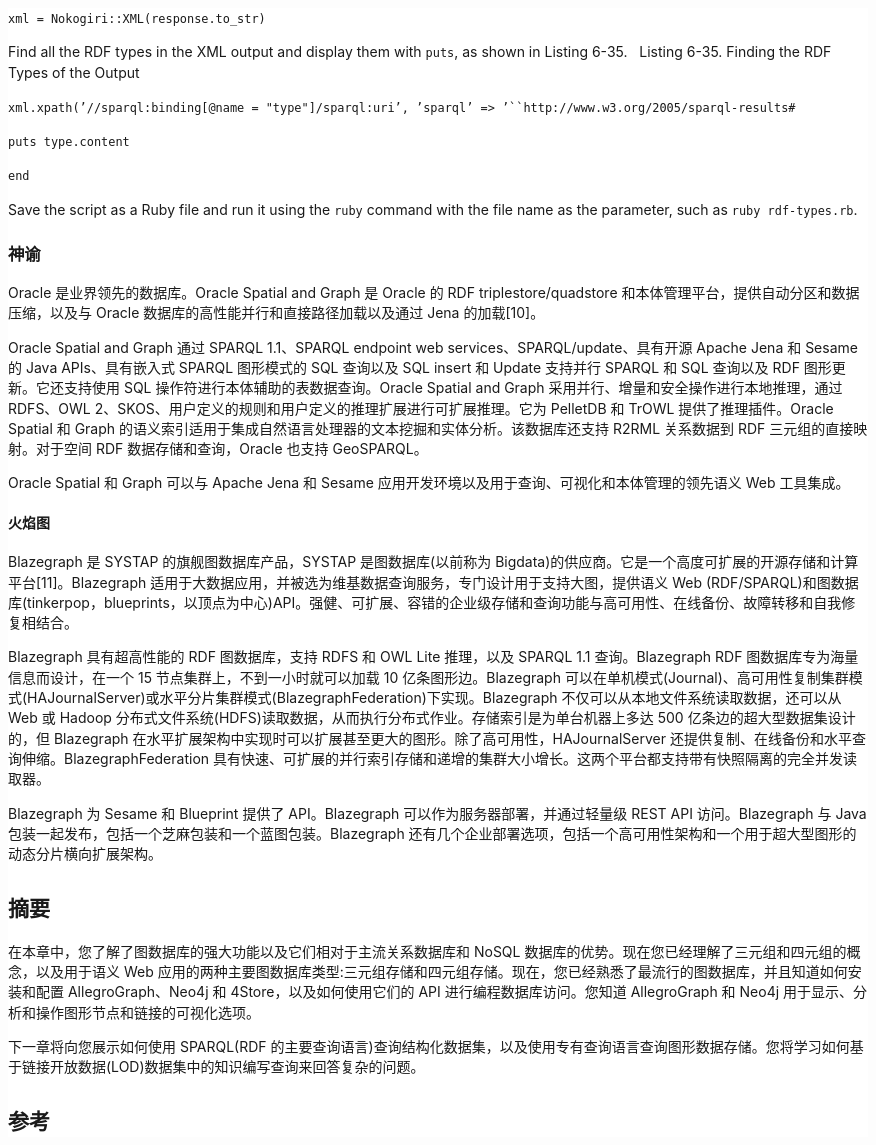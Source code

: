`xml = Nokogiri::XML(response.to_str)`

Find all the RDF types in the XML output and display them with `puts`, as shown in Listing 6-35.   Listing 6-35\. Finding the RDF Types of the Output

`xml.xpath(’//sparql:binding[@name = "type"]/sparql:uri’, ’sparql’ => ’``http://www.w3.org/2005/sparql-results#`

`puts type.content`

`end`

Save the script as a Ruby file and run it using the `ruby` command with the file name as the parameter, such as `ruby rdf-types.rb`.  

### 神谕

Oracle 是业界领先的数据库。Oracle Spatial and Graph 是 Oracle 的 RDF triplestore/quadstore 和本体管理平台，提供自动分区和数据压缩，以及与 Oracle 数据库的高性能并行和直接路径加载以及通过 Jena 的加载[10]。

Oracle Spatial and Graph 通过 SPARQL 1.1、SPARQL endpoint web services、SPARQL/update、具有开源 Apache Jena 和 Sesame 的 Java APIs、具有嵌入式 SPARQL 图形模式的 SQL 查询以及 SQL insert 和 Update 支持并行 SPARQL 和 SQL 查询以及 RDF 图形更新。它还支持使用 SQL 操作符进行本体辅助的表数据查询。Oracle Spatial and Graph 采用并行、增量和安全操作进行本地推理，通过 RDFS、OWL 2、SKOS、用户定义的规则和用户定义的推理扩展进行可扩展推理。它为 PelletDB 和 TrOWL 提供了推理插件。Oracle Spatial 和 Graph 的语义索引适用于集成自然语言处理器的文本挖掘和实体分析。该数据库还支持 R2RML 关系数据到 RDF 三元组的直接映射。对于空间 RDF 数据存储和查询，Oracle 也支持 GeoSPARQL。

Oracle Spatial 和 Graph 可以与 Apache Jena 和 Sesame 应用开发环境以及用于查询、可视化和本体管理的领先语义 Web 工具集成。

#### 火焰图

Blazegraph 是 SYSTAP 的旗舰图数据库产品，SYSTAP 是图数据库(以前称为 Bigdata)的供应商。它是一个高度可扩展的开源存储和计算平台[11]。Blazegraph 适用于大数据应用，并被选为维基数据查询服务，专门设计用于支持大图，提供语义 Web (RDF/SPARQL)和图数据库(tinkerpop，blueprints，以顶点为中心)API。强健、可扩展、容错的企业级存储和查询功能与高可用性、在线备份、故障转移和自我修复相结合。

Blazegraph 具有超高性能的 RDF 图数据库，支持 RDFS 和 OWL Lite 推理，以及 SPARQL 1.1 查询。Blazegraph RDF 图数据库专为海量信息而设计，在一个 15 节点集群上，不到一小时就可以加载 10 亿条图形边。Blazegraph 可以在单机模式(Journal)、高可用性复制集群模式(HAJournalServer)或水平分片集群模式(BlazegraphFederation)下实现。Blazegraph 不仅可以从本地文件系统读取数据，还可以从 Web 或 Hadoop 分布式文件系统(HDFS)读取数据，从而执行分布式作业。存储索引是为单台机器上多达 500 亿条边的超大型数据集设计的，但 Blazegraph 在水平扩展架构中实现时可以扩展甚至更大的图形。除了高可用性，HAJournalServer 还提供复制、在线备份和水平查询伸缩。BlazegraphFederation 具有快速、可扩展的并行索引存储和递增的集群大小增长。这两个平台都支持带有快照隔离的完全并发读取器。

Blazegraph 为 Sesame 和 Blueprint 提供了 API。Blazegraph 可以作为服务器部署，并通过轻量级 REST API 访问。Blazegraph 与 Java 包装一起发布，包括一个芝麻包装和一个蓝图包装。Blazegraph 还有几个企业部署选项，包括一个高可用性架构和一个用于超大型图形的动态分片横向扩展架构。

## 摘要

在本章中，您了解了图数据库的强大功能以及它们相对于主流关系数据库和 NoSQL 数据库的优势。现在您已经理解了三元组和四元组的概念，以及用于语义 Web 应用的两种主要图数据库类型:三元组存储和四元组存储。现在，您已经熟悉了最流行的图数据库，并且知道如何安装和配置 AllegroGraph、Neo4j 和 4Store，以及如何使用它们的 API 进行编程数据库访问。您知道 AllegroGraph 和 Neo4j 用于显示、分析和操作图形节点和链接的可视化选项。

下一章将向您展示如何使用 SPARQL(RDF 的主要查询语言)查询结构化数据集，以及使用专有查询语言查询图形数据存储。您将学习如何基于链接开放数据(LOD)数据集中的知识编写查询来回答复杂的问题。

## 参考
